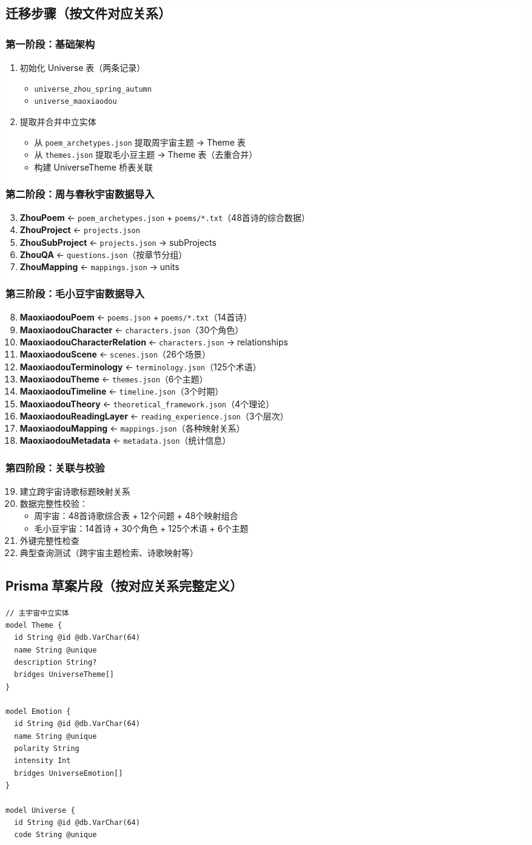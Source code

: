 ## 迁移步骤（按文件对应关系）

### 第一阶段：基础架构
1) 初始化 Universe 表（两条记录）
   - `universe_zhou_spring_autumn` 
   - `universe_maoxiaodou`

2) 提取并合并中立实体
   - 从 `poem_archetypes.json` 提取周宇宙主题 → Theme 表
   - 从 `themes.json` 提取毛小豆主题 → Theme 表（去重合并）
   - 构建 UniverseTheme 桥表关联

### 第二阶段：周与春秋宇宙数据导入
3) **ZhouPoem** ← `poem_archetypes.json` + `poems/*.txt`（48首诗的综合数据）
4) **ZhouProject** ← `projects.json`
5) **ZhouSubProject** ← `projects.json` → subProjects
6) **ZhouQA** ← `questions.json`（按章节分组）
7) **ZhouMapping** ← `mappings.json` → units

### 第三阶段：毛小豆宇宙数据导入
8) **MaoxiaodouPoem** ← `poems.json` + `poems/*.txt`（14首诗）
9) **MaoxiaodouCharacter** ← `characters.json`（30个角色）
10) **MaoxiaodouCharacterRelation** ← `characters.json` → relationships
11) **MaoxiaodouScene** ← `scenes.json`（26个场景）
12) **MaoxiaodouTerminology** ← `terminology.json`（125个术语）
13) **MaoxiaodouTheme** ← `themes.json`（6个主题）
14) **MaoxiaodouTimeline** ← `timeline.json`（3个时期）
15) **MaoxiaodouTheory** ← `theoretical_framework.json`（4个理论）
16) **MaoxiaodouReadingLayer** ← `reading_experience.json`（3个层次）
17) **MaoxiaodouMapping** ← `mappings.json`（各种映射关系）
18) **MaoxiaodouMetadata** ← `metadata.json`（统计信息）

### 第四阶段：关联与校验
19) 建立跨宇宙诗歌标题映射关系
20) 数据完整性校验：
    - 周宇宙：48首诗歌综合表 + 12个问题 + 48个映射组合
    - 毛小豆宇宙：14首诗 + 30个角色 + 125个术语 + 6个主题
21) 外键完整性检查
22) 典型查询测试（跨宇宙主题检索、诗歌映射等）

## Prisma 草案片段（按对应关系完整定义）
```prisma
// 主宇宙中立实体
model Theme { 
  id String @id @db.VarChar(64) 
  name String @unique 
  description String? 
  bridges UniverseTheme[] 
}

model Emotion { 
  id String @id @db.VarChar(64) 
  name String @unique 
  polarity String 
  intensity Int 
  bridges UniverseEmotion[] 
}

model Universe { 
  id String @id @db.VarChar(64) 
  code String @unique 
```